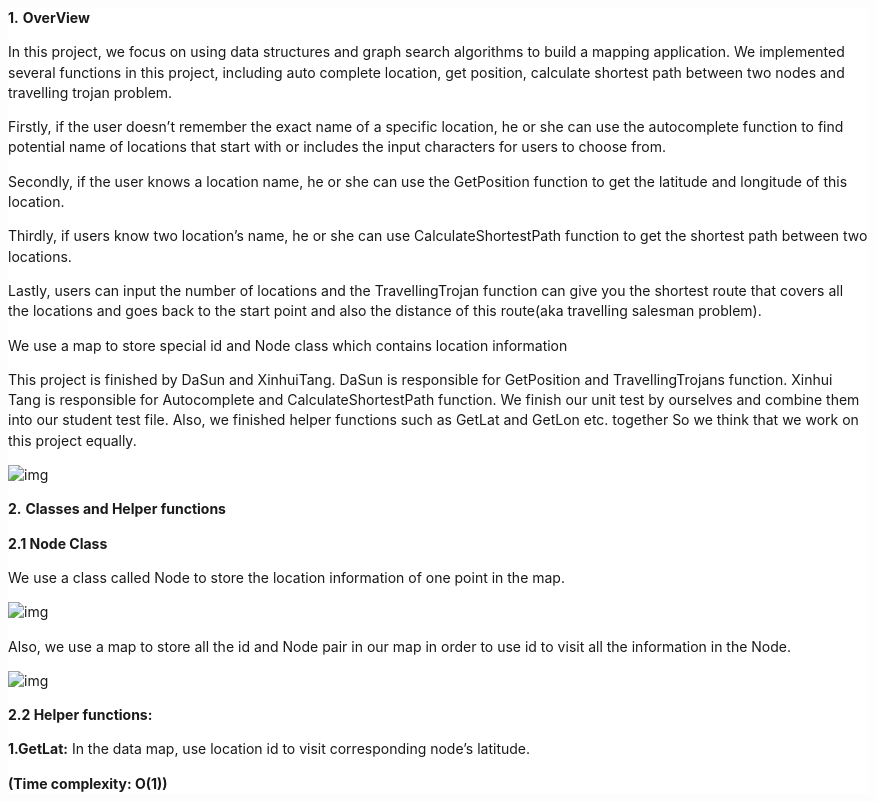 **1.** **OverView**

In this project, we focus on using data structures and graph search algorithms to build a mapping application. We implemented several functions in this project, including auto complete location, get position, calculate shortest path between two nodes and travelling trojan problem.

Firstly, if the user doesn’t remember the exact name of a specific location, he or she can use the autocomplete function to find potential name of locations that start with or includes the input   characters for users to choose from. 

Secondly, if the user knows a location name, he or she can use the GetPosition function to get the latitude and longitude of this location. 

Thirdly, if users know two location’s name, he or she can use CalculateShortestPath function to get the shortest path between two locations. 

Lastly, users can input the number of locations and the TravellingTrojan function can give you the shortest route that covers all the locations and goes back to the start point and also the distance of this route(aka travelling salesman problem). 

We use a map to store special id and Node class which contains location information

This project is finished by DaSun and XinhuiTang. DaSun is responsible for GetPosition and TravellingTrojans function. Xinhui Tang is responsible for Autocomplete and CalculateShortestPath function. We finish our unit test by ourselves and combine them into our student test file. Also, we finished helper functions such as GetLat and GetLon etc. together So we think that we work on this project equally.

 

![img](file:////Users/sunda/Library/Group%20Containers/UBF8T346G9.Office/TemporaryItems/msohtmlclip/clip_image001.jpg)



 

 

 

**2.** **Classes and Helper functions**

**2.1 Node Class**

We use a class called Node to store the location information of one point in the map.

![img](file:////Users/sunda/Library/Group%20Containers/UBF8T346G9.Office/TemporaryItems/msohtmlclip/clip_image003.jpg)

Also, we use a map to store all the id and Node pair in our map in order to use id to visit all the information in the Node.

![img](file:////Users/sunda/Library/Group%20Containers/UBF8T346G9.Office/TemporaryItems/msohtmlclip/clip_image005.jpg)

 

 

 

**2.2 Helper functions:**

**1.GetLat:** In the data map, use location id to visit corresponding node’s latitude. 

**(Time complexity: O(1))**
